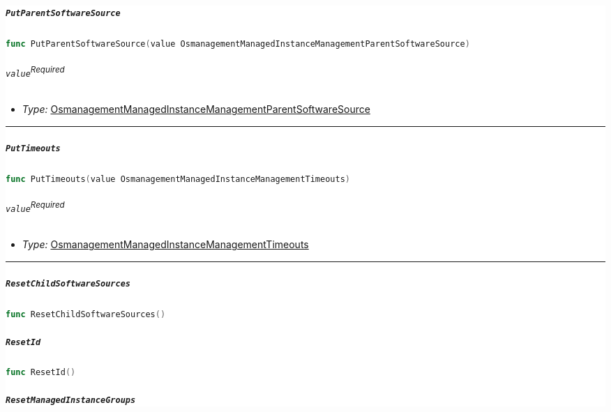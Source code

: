 ##### `PutParentSoftwareSource` <a name="PutParentSoftwareSource" id="rhizo-co-terraform-provider-oci.osmanagementManagedInstanceManagement.OsmanagementManagedInstanceManagement.putParentSoftwareSource"></a>

```go
func PutParentSoftwareSource(value OsmanagementManagedInstanceManagementParentSoftwareSource)
```

###### `value`<sup>Required</sup> <a name="value" id="rhizo-co-terraform-provider-oci.osmanagementManagedInstanceManagement.OsmanagementManagedInstanceManagement.putParentSoftwareSource.parameter.value"></a>

- *Type:* <a href="#rhizo-co-terraform-provider-oci.osmanagementManagedInstanceManagement.OsmanagementManagedInstanceManagementParentSoftwareSource">OsmanagementManagedInstanceManagementParentSoftwareSource</a>

---

##### `PutTimeouts` <a name="PutTimeouts" id="rhizo-co-terraform-provider-oci.osmanagementManagedInstanceManagement.OsmanagementManagedInstanceManagement.putTimeouts"></a>

```go
func PutTimeouts(value OsmanagementManagedInstanceManagementTimeouts)
```

###### `value`<sup>Required</sup> <a name="value" id="rhizo-co-terraform-provider-oci.osmanagementManagedInstanceManagement.OsmanagementManagedInstanceManagement.putTimeouts.parameter.value"></a>

- *Type:* <a href="#rhizo-co-terraform-provider-oci.osmanagementManagedInstanceManagement.OsmanagementManagedInstanceManagementTimeouts">OsmanagementManagedInstanceManagementTimeouts</a>

---

##### `ResetChildSoftwareSources` <a name="ResetChildSoftwareSources" id="rhizo-co-terraform-provider-oci.osmanagementManagedInstanceManagement.OsmanagementManagedInstanceManagement.resetChildSoftwareSources"></a>

```go
func ResetChildSoftwareSources()
```

##### `ResetId` <a name="ResetId" id="rhizo-co-terraform-provider-oci.osmanagementManagedInstanceManagement.OsmanagementManagedInstanceManagement.resetId"></a>

```go
func ResetId()
```

##### `ResetManagedInstanceGroups` <a name="ResetManagedInstanceGroups" id="rhizo-co-terraform-provider-oci.osmanagementManagedInstanceManagement.OsmanagementManagedInstanceManagement.resetManagedInstanceGroups"></a>
